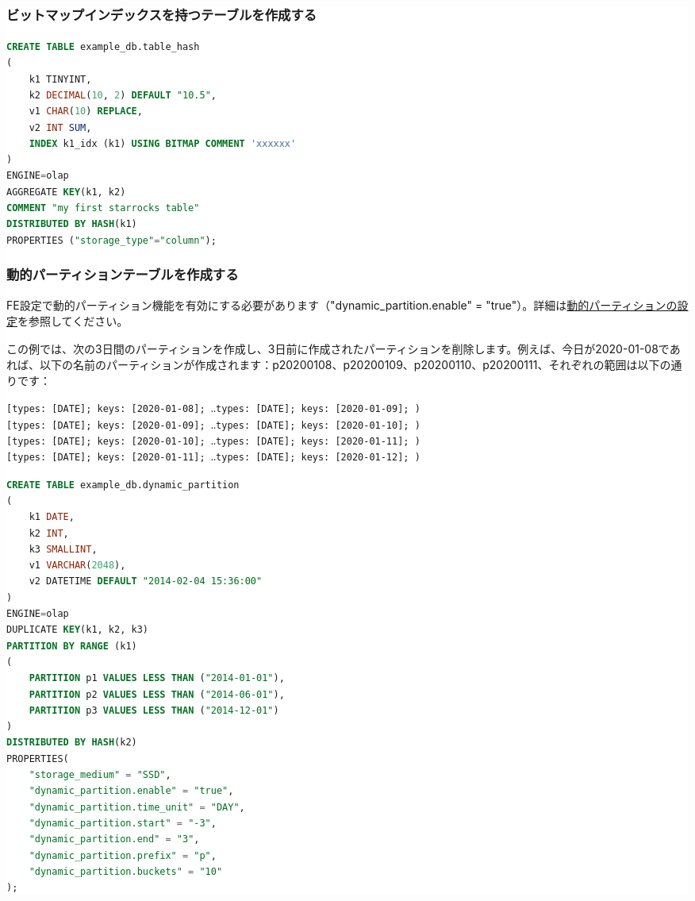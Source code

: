 ### ビットマップインデックスを持つテーブルを作成する

```SQL
CREATE TABLE example_db.table_hash
(
    k1 TINYINT,
    k2 DECIMAL(10, 2) DEFAULT "10.5",
    v1 CHAR(10) REPLACE,
    v2 INT SUM,
    INDEX k1_idx (k1) USING BITMAP COMMENT 'xxxxxx'
)
ENGINE=olap
AGGREGATE KEY(k1, k2)
COMMENT "my first starrocks table"
DISTRIBUTED BY HASH(k1)
PROPERTIES ("storage_type"="column");
```

### 動的パーティションテーブルを作成する

FE設定で動的パーティション機能を有効にする必要があります（"dynamic_partition.enable" = "true"）。詳細は[動的パーティションの設定](#configure-dynamic-partitions)を参照してください。

この例では、次の3日間のパーティションを作成し、3日前に作成されたパーティションを削除します。例えば、今日が2020-01-08であれば、以下の名前のパーティションが作成されます：p20200108、p20200109、p20200110、p20200111、それぞれの範囲は以下の通りです：

```plaintext
[types: [DATE]; keys: [2020-01-08]; ‥types: [DATE]; keys: [2020-01-09]; )
[types: [DATE]; keys: [2020-01-09]; ‥types: [DATE]; keys: [2020-01-10]; )
[types: [DATE]; keys: [2020-01-10]; ‥types: [DATE]; keys: [2020-01-11]; )
[types: [DATE]; keys: [2020-01-11]; ‥types: [DATE]; keys: [2020-01-12]; )
```

```SQL
CREATE TABLE example_db.dynamic_partition
(
    k1 DATE,
    k2 INT,
    k3 SMALLINT,
    v1 VARCHAR(2048),
    v2 DATETIME DEFAULT "2014-02-04 15:36:00"
)
ENGINE=olap
DUPLICATE KEY(k1, k2, k3)
PARTITION BY RANGE (k1)
(
    PARTITION p1 VALUES LESS THAN ("2014-01-01"),
    PARTITION p2 VALUES LESS THAN ("2014-06-01"),
    PARTITION p3 VALUES LESS THAN ("2014-12-01")
)
DISTRIBUTED BY HASH(k2)
PROPERTIES(
    "storage_medium" = "SSD",
    "dynamic_partition.enable" = "true",
    "dynamic_partition.time_unit" = "DAY",
    "dynamic_partition.start" = "-3",
    "dynamic_partition.end" = "3",
    "dynamic_partition.prefix" = "p",
    "dynamic_partition.buckets" = "10"
);
```
